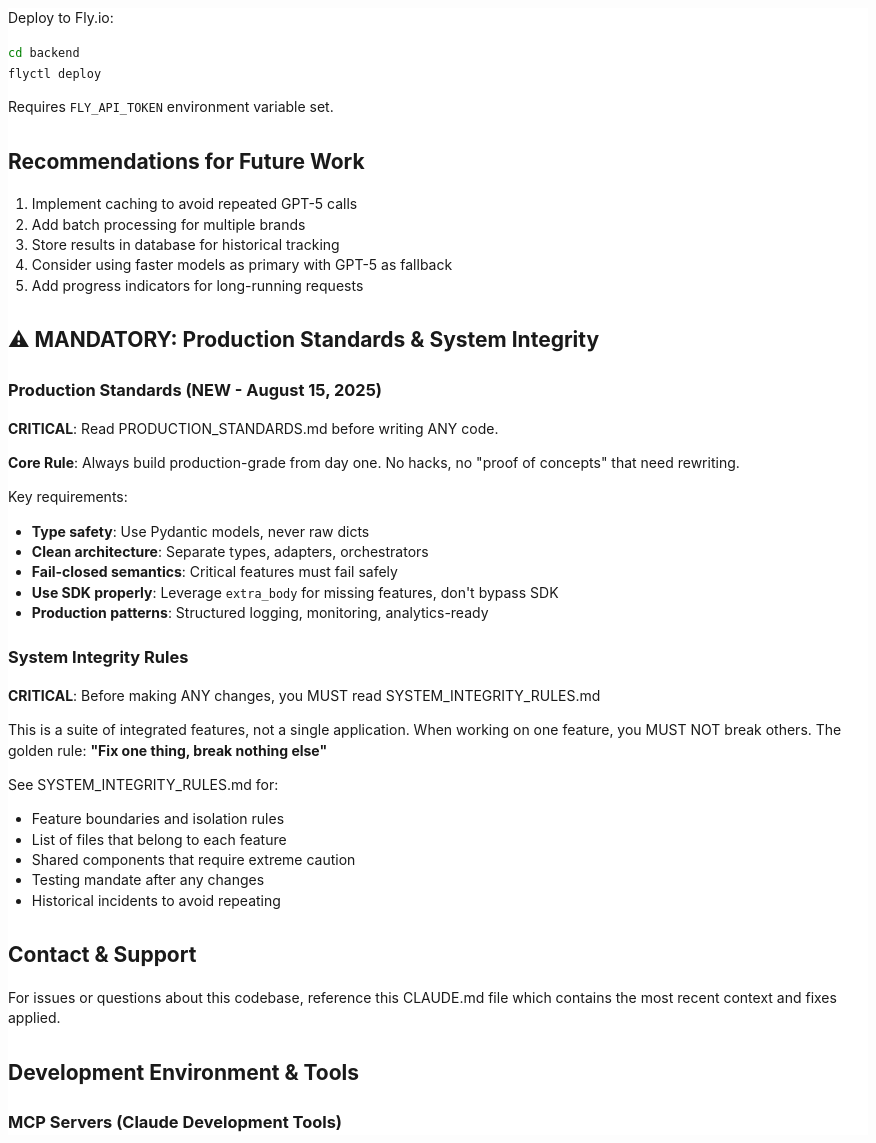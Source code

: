 Deploy to Fly.io:
```bash
cd backend
flyctl deploy
```

Requires `FLY_API_TOKEN` environment variable set.

## Recommendations for Future Work

1. Implement caching to avoid repeated GPT-5 calls
2. Add batch processing for multiple brands
3. Store results in database for historical tracking
4. Consider using faster models as primary with GPT-5 as fallback
5. Add progress indicators for long-running requests

## ⚠️ MANDATORY: Production Standards & System Integrity

### Production Standards (NEW - August 15, 2025)
**CRITICAL**: Read PRODUCTION_STANDARDS.md before writing ANY code.

**Core Rule**: Always build production-grade from day one. No hacks, no "proof of concepts" that need rewriting.

Key requirements:
- **Type safety**: Use Pydantic models, never raw dicts
- **Clean architecture**: Separate types, adapters, orchestrators
- **Fail-closed semantics**: Critical features must fail safely
- **Use SDK properly**: Leverage `extra_body` for missing features, don't bypass SDK
- **Production patterns**: Structured logging, monitoring, analytics-ready

### System Integrity Rules
**CRITICAL**: Before making ANY changes, you MUST read SYSTEM_INTEGRITY_RULES.md

This is a suite of integrated features, not a single application. When working on one feature, you MUST NOT break others. The golden rule: **"Fix one thing, break nothing else"**

See SYSTEM_INTEGRITY_RULES.md for:
- Feature boundaries and isolation rules
- List of files that belong to each feature
- Shared components that require extreme caution
- Testing mandate after any changes
- Historical incidents to avoid repeating

## Contact & Support

For issues or questions about this codebase, reference this CLAUDE.md file which contains the most recent context and fixes applied.

## Development Environment & Tools

### MCP Servers (Claude Development Tools)
